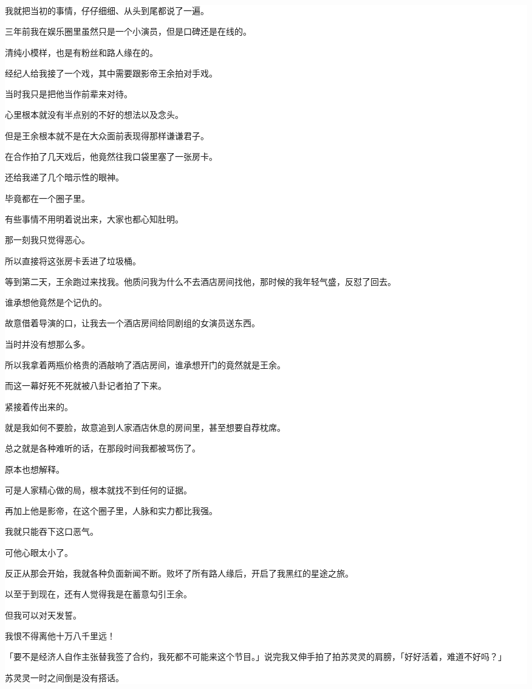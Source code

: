 我就把当初的事情，仔仔细细、从头到尾都说了一遍。

三年前我在娱乐圈里虽然只是一个小演员，但是口碑还是在线的。

清纯小模样，也是有粉丝和路人缘在的。

经纪人给我接了一个戏，其中需要跟影帝王余拍对手戏。

当时我只是把他当作前辈来对待。

心里根本就没有半点别的不好的想法以及念头。

但是王余根本就不是在大众面前表现得那样谦谦君子。

在合作拍了几天戏后，他竟然往我口袋里塞了一张房卡。

还给我递了几个暗示性的眼神。

毕竟都在一个圈子里。

有些事情不用明着说出来，大家也都心知肚明。

那一刻我只觉得恶心。

所以直接将这张房卡丢进了垃圾桶。

等到第二天，王余跑过来找我。他质问我为什么不去酒店房间找他，那时候的我年轻气盛，反怼了回去。

谁承想他竟然是个记仇的。

故意借着导演的口，让我去一个酒店房间给同剧组的女演员送东西。

当时并没有想那么多。

所以我拿着两瓶价格贵的酒敲响了酒店房间，谁承想开门的竟然就是王余。

而这一幕好死不死就被八卦记者拍了下来。

紧接着传出来的。

就是我如何不要脸，故意追到人家酒店休息的房间里，甚至想要自荐枕席。

总之就是各种难听的话，在那段时间我都被骂伤了。

原本也想解释。

可是人家精心做的局，根本就找不到任何的证据。

再加上他是影帝，在这个圈子里，人脉和实力都比我强。

我就只能吞下这口恶气。

可他心眼太小了。

反正从那会开始，我就各种负面新闻不断。败坏了所有路人缘后，开启了我黑红的星途之旅。

以至于到现在，还有人觉得我是在蓄意勾引王余。

但我可以对天发誓。

我恨不得离他十万八千里远！

「要不是经济人自作主张替我签了合约，我死都不可能来这个节目。」说完我又伸手拍了拍苏灵灵的肩膀，「好好活着，难道不好吗？」

苏灵灵一时之间倒是没有搭话。
